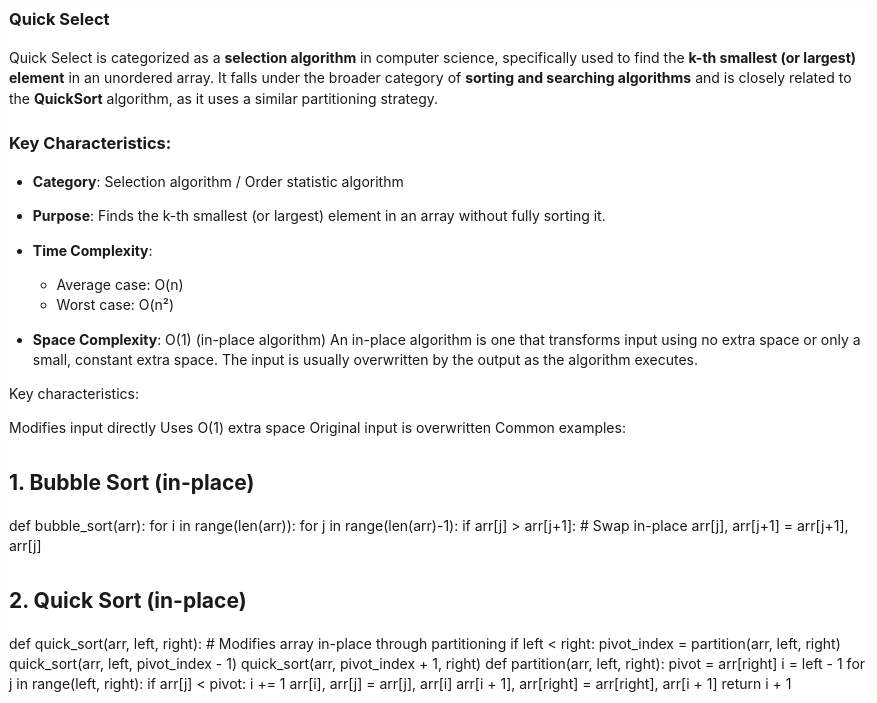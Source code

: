### Quick Select

Quick Select is categorized as a **selection algorithm** in computer science, specifically used to find the **k-th smallest (or largest) element** in an unordered array. It falls under the broader category of **sorting and searching algorithms** and is closely related to the **QuickSort** algorithm, as it uses a similar partitioning strategy.

### Key Characteristics:

- **Category**: Selection algorithm / Order statistic algorithm
- **Purpose**: Finds the k-th smallest (or largest) element in an array without fully sorting it.
- **Time Complexity**: 

  - Average case: O(n)
  - Worst case: O(n²)
- **Space Complexity**: O(1) (in-place algorithm)
An in-place algorithm is one that transforms input using no extra space or only a small, constant extra space. The input is usually overwritten by the output as the algorithm executes.

Key characteristics:

Modifies input directly
Uses O(1) extra space
Original input is overwritten
Common examples:

## 1. Bubble Sort (in-place)

def bubble_sort(arr):
    for i in range(len(arr)):
        for j in range(len(arr)-1):
            if arr[j] > arr[j+1]:
                # Swap in-place
                arr[j], arr[j+1] = arr[j+1], arr[j]

## 2. Quick Sort (in-place)

def quick_sort(arr, left, right):
    # Modifies array in-place through partitioning
    if left < right:
        pivot_index = partition(arr, left, right)
        quick_sort(arr, left, pivot_index - 1)
        quick_sort(arr, pivot_index + 1, right)
def partition(arr, left, right):
    pivot = arr[right]
    i = left - 1
    for j in range(left, right):
        if arr[j] < pivot:
            i += 1
            arr[i], arr[j] = arr[j], arr[i]
    arr[i + 1], arr[right] = arr[right], arr[i + 1]
    return i + 1
